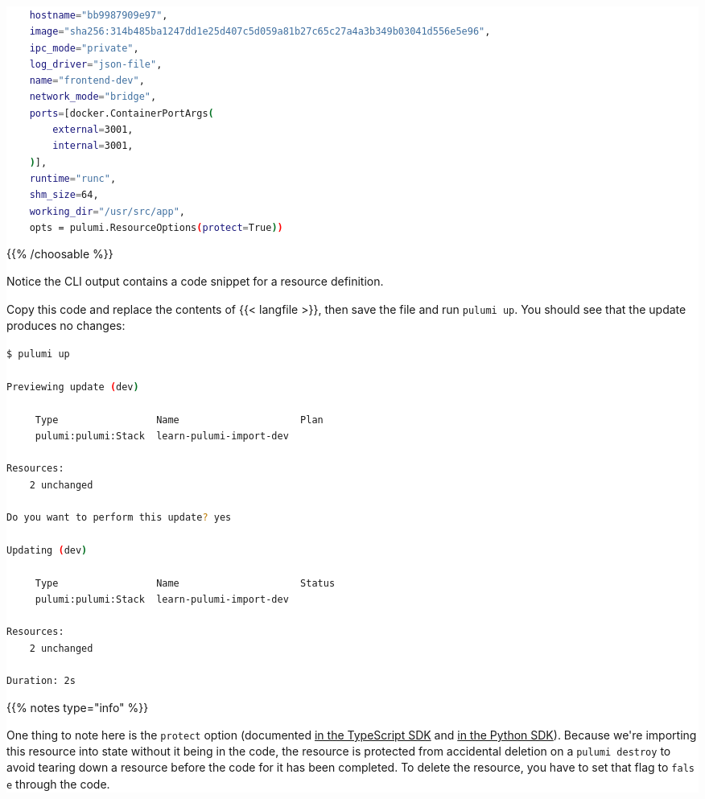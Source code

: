 ```bash
    hostname="bb9987909e97",
    image="sha256:314b485ba1247dd1e25d407c5d059a81b27c65c27a4a3b349b03041d556e5e96",
    ipc_mode="private",
    log_driver="json-file",
    name="frontend-dev",
    network_mode="bridge",
    ports=[docker.ContainerPortArgs(
        external=3001,
        internal=3001,
    )],
    runtime="runc",
    shm_size=64,
    working_dir="/usr/src/app",
    opts = pulumi.ResourceOptions(protect=True))
```

{{% /choosable %}}

Notice the CLI output contains a code snippet for a resource definition.

Copy this code and replace the contents of {{< langfile >}}, then save the file and run `pulumi up`. You should see that the update produces no changes:

```bash
$ pulumi up

Previewing update (dev)

     Type                 Name                     Plan
     pulumi:pulumi:Stack  learn-pulumi-import-dev

Resources:
    2 unchanged

Do you want to perform this update? yes

Updating (dev)

     Type                 Name                     Status
     pulumi:pulumi:Stack  learn-pulumi-import-dev

Resources:
    2 unchanged

Duration: 2s
```

{{% notes type="info" %}}

One thing to note here is the `protect` option (documented [in the TypeScript SDK] and [in the Python SDK]). Because we're importing this resource into state without it being in the code, the resource is protected from accidental deletion on a `pulumi destroy` to avoid tearing down a resource before the code for it has been completed. To delete the resource, you have to set that flag to `false` through the code.


[in the TypeScript SDK]: https://www.pulumi.com/docs/reference/pkg/nodejs/pulumi/pulumi/#ResourceOptions-protect
[in the Python SDK]: https://www.pulumi.com/docs/reference/pkg/python/pulumi/#pulumi.ResourceOptions
[these directions]: https://www.pulumi.com/registry/packages/docker/installation-configuration/
[a section in the API docs]: https://www.pulumi.com/registry/packages/docker/api-docs/container/#import